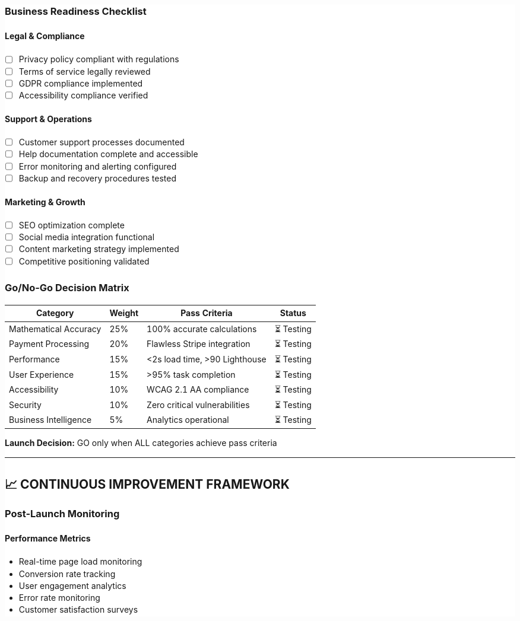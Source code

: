 ### Business Readiness Checklist

#### Legal & Compliance
- [ ] Privacy policy compliant with regulations
- [ ] Terms of service legally reviewed
- [ ] GDPR compliance implemented
- [ ] Accessibility compliance verified

#### Support & Operations
- [ ] Customer support processes documented
- [ ] Help documentation complete and accessible
- [ ] Error monitoring and alerting configured
- [ ] Backup and recovery procedures tested

#### Marketing & Growth
- [ ] SEO optimization complete
- [ ] Social media integration functional
- [ ] Content marketing strategy implemented
- [ ] Competitive positioning validated

### Go/No-Go Decision Matrix

| Category | Weight | Pass Criteria | Status |
|----------|--------|---------------|--------|
| Mathematical Accuracy | 25% | 100% accurate calculations | ⏳ Testing |
| Payment Processing | 20% | Flawless Stripe integration | ⏳ Testing |
| Performance | 15% | <2s load time, >90 Lighthouse | ⏳ Testing |
| User Experience | 15% | >95% task completion | ⏳ Testing |
| Accessibility | 10% | WCAG 2.1 AA compliance | ⏳ Testing |
| Security | 10% | Zero critical vulnerabilities | ⏳ Testing |
| Business Intelligence | 5% | Analytics operational | ⏳ Testing |

**Launch Decision:** GO only when ALL categories achieve pass criteria

---

## 📈 CONTINUOUS IMPROVEMENT FRAMEWORK

### Post-Launch Monitoring

#### Performance Metrics
- Real-time page load monitoring
- Conversion rate tracking
- User engagement analytics
- Error rate monitoring
- Customer satisfaction surveys
